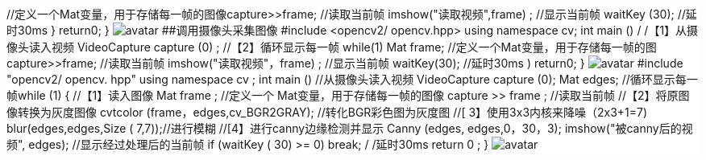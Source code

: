 //定义一个Mat变量，用于存储每一帧的图像capture>>frame;
//读取当前帧
imshow("读取视频",frame) ;
//显示当前帧
waitKey (30);
//延时30ms
}
return0;
}
![avatar](\picture\14.png)
##调用摄像头采集图像
#include <opencv2/ opencv.hpp>
using namespace cv;
int main ()
/ /【1】从摄像头读入视频
VideoCapture capture (0) ;
//【2】循环显示每一帧
while(1)
Mat frame;
//定义一个Mat变量，用于存储每一帧的图
capture>>frame;
//读取当前帧
imshow("读取视频"，frame) ;
//显示当前帧
waitKey(30);
//延时30ms
)
return0;
}
![avatar](\picture\15.png)
#include "opencv2/ opencv. hpp"
using namespace cv ;
int main ()
//从摄像头读入视频
VideoCapture capture (0);
Mat edges;
//循环显示每一帧while (1)
{
//【1】读入图像
Mat frame ;
//定义一个 Mat变量，用于存储每一帧的图像
capture >> frame ; //读取当前帧
//【2】将原图像转换为灰度图像
cvtcolor (frame，edges,cv_BGR2GRAY); //转化BGR彩色图为灰度图
//[ 3】使用3x3内核来降噪（2x3+1=7)
blur(edges,edges,Size ( 7,7));//进行模糊
//[4】进行canny边缘检测并显示
Canny (edges, edges,0，30，3);
imshow("被canny后的视频", edges);
//显示经过处理后的当前帧
if (waitKey ( 30) >= 0) 
break; /
/延时30ms
return 0 ;
}
![avatar](\picture\16.png)